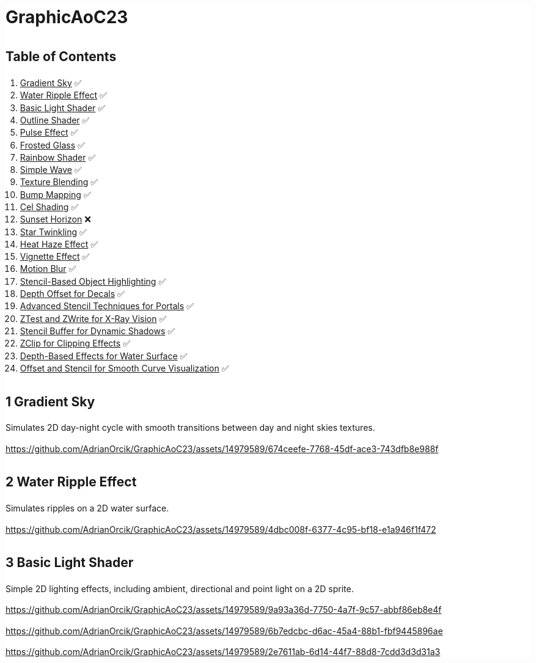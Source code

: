 # GraphicAoC23

## Table of Contents

1. [Gradient Sky](#gradient-sky) ✅
2. [Water Ripple Effect](#water-ripple-effect) ✅
3. [Basic Light Shader](#basic-light-shader) ✅
4. [Outline Shader](#outline-shader) ✅
5. [Pulse Effect](#pulse-effect) ✅
6. [Frosted Glass](#frosted-glass) ✅
7. [Rainbow Shader](#rainbow-shader) ✅
8. [Simple Wave](#simple-wave) ✅
9. [Texture Blending](#texture-blending) ✅
10. [Bump Mapping](#bump-mapping) ✅
11. [Cel Shading](#cel-shading) ✅
12. [Sunset Horizon](#sunset-horizon) ❌
13. [Star Twinkling](#star-twinkling) ✅
14. [Heat Haze Effect](#heat-haze-effect) ✅
15. [Vignette Effect](#vignette-effect) ✅
16. [Motion Blur](#motion-blur) ✅
17. [Stencil-Based Object Highlighting](#stencil-based-object-highlighting) ✅
18. [Depth Offset for Decals](#depth-offset-for-decals) ✅
19. [Advanced Stencil Techniques for Portals](#advanced-stencil-techniques-for-portals) ✅
20. [ZTest and ZWrite for X-Ray Vision](#ztest-and-zwrite-for-x-ray-vision) ✅
21. [Stencil Buffer for Dynamic Shadows](#stencil-buffer-for-dynamic-shadows) ✅
22. [ZClip for Clipping Effects](#zclip-for-clipping-effects) ✅
23. [Depth-Based Effects for Water Surface](#depth-based-effects-for-water-surface) ✅
24. [Offset and Stencil for Smooth Curve Visualization](#offset-and-stencil-for-smooth-curve-visualization) ✅

## 1 Gradient Sky

Simulates 2D day-night cycle with smooth transitions between day and night skies textures. 

https://github.com/AdrianOrcik/GraphicAoC23/assets/14979589/674ceefe-7768-45df-ace3-743dfb8e988f

## 2 Water Ripple Effect

Simulates ripples on a 2D water surface.

https://github.com/AdrianOrcik/GraphicAoC23/assets/14979589/4dbc008f-6377-4c95-bf18-e1a946f1f472

## 3 Basic Light Shader

Simple 2D lighting effects, including ambient, directional and point light on a 2D sprite.

https://github.com/AdrianOrcik/GraphicAoC23/assets/14979589/9a93a36d-7750-4a7f-9c57-abbf86eb8e4f

https://github.com/AdrianOrcik/GraphicAoC23/assets/14979589/6b7edcbc-d6ac-45a4-88b1-fbf9445896ae

https://github.com/AdrianOrcik/GraphicAoC23/assets/14979589/2e7611ab-6d14-44f7-88d8-7cdd3d3d31a3
